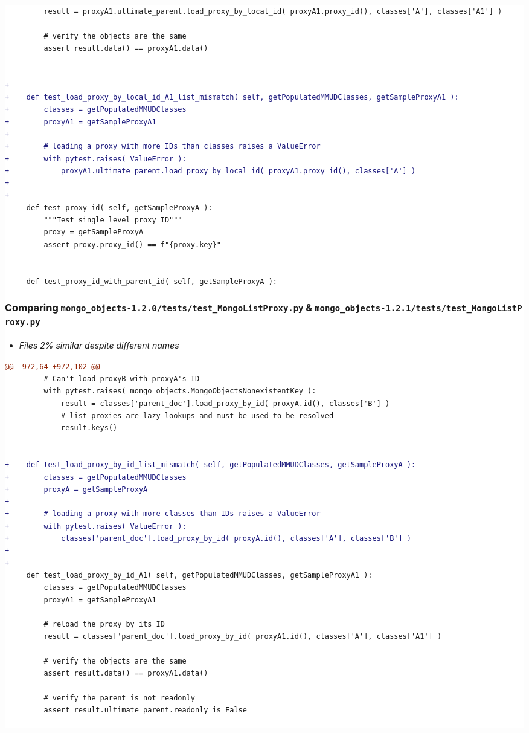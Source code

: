 ```diff
         result = proxyA1.ultimate_parent.load_proxy_by_local_id( proxyA1.proxy_id(), classes['A'], classes['A1'] )
 
         # verify the objects are the same
         assert result.data() == proxyA1.data()
 
 
+
+    def test_load_proxy_by_local_id_A1_list_mismatch( self, getPopulatedMMUDClasses, getSampleProxyA1 ):
+        classes = getPopulatedMMUDClasses
+        proxyA1 = getSampleProxyA1
+
+        # loading a proxy with more IDs than classes raises a ValueError
+        with pytest.raises( ValueError ):
+            proxyA1.ultimate_parent.load_proxy_by_local_id( proxyA1.proxy_id(), classes['A'] )
+
+
     def test_proxy_id( self, getSampleProxyA ):
         """Test single level proxy ID"""
         proxy = getSampleProxyA
         assert proxy.proxy_id() == f"{proxy.key}"
 
 
     def test_proxy_id_with_parent_id( self, getSampleProxyA ):
```

### Comparing `mongo_objects-1.2.0/tests/test_MongoListProxy.py` & `mongo_objects-1.2.1/tests/test_MongoListProxy.py`

 * *Files 2% similar despite different names*

```diff
@@ -972,64 +972,102 @@
         # Can't load proxyB with proxyA's ID
         with pytest.raises( mongo_objects.MongoObjectsNonexistentKey ):
             result = classes['parent_doc'].load_proxy_by_id( proxyA.id(), classes['B'] )
             # list proxies are lazy lookups and must be used to be resolved
             result.keys()
 
 
+    def test_load_proxy_by_id_list_mismatch( self, getPopulatedMMUDClasses, getSampleProxyA ):
+        classes = getPopulatedMMUDClasses
+        proxyA = getSampleProxyA
+
+        # loading a proxy with more classes than IDs raises a ValueError
+        with pytest.raises( ValueError ):
+            classes['parent_doc'].load_proxy_by_id( proxyA.id(), classes['A'], classes['B'] )
+
+
     def test_load_proxy_by_id_A1( self, getPopulatedMMUDClasses, getSampleProxyA1 ):
         classes = getPopulatedMMUDClasses
         proxyA1 = getSampleProxyA1
 
         # reload the proxy by its ID
         result = classes['parent_doc'].load_proxy_by_id( proxyA1.id(), classes['A'], classes['A1'] )
 
         # verify the objects are the same
         assert result.data() == proxyA1.data()
 
         # verify the parent is not readonly
         assert result.ultimate_parent.readonly is False
 
```